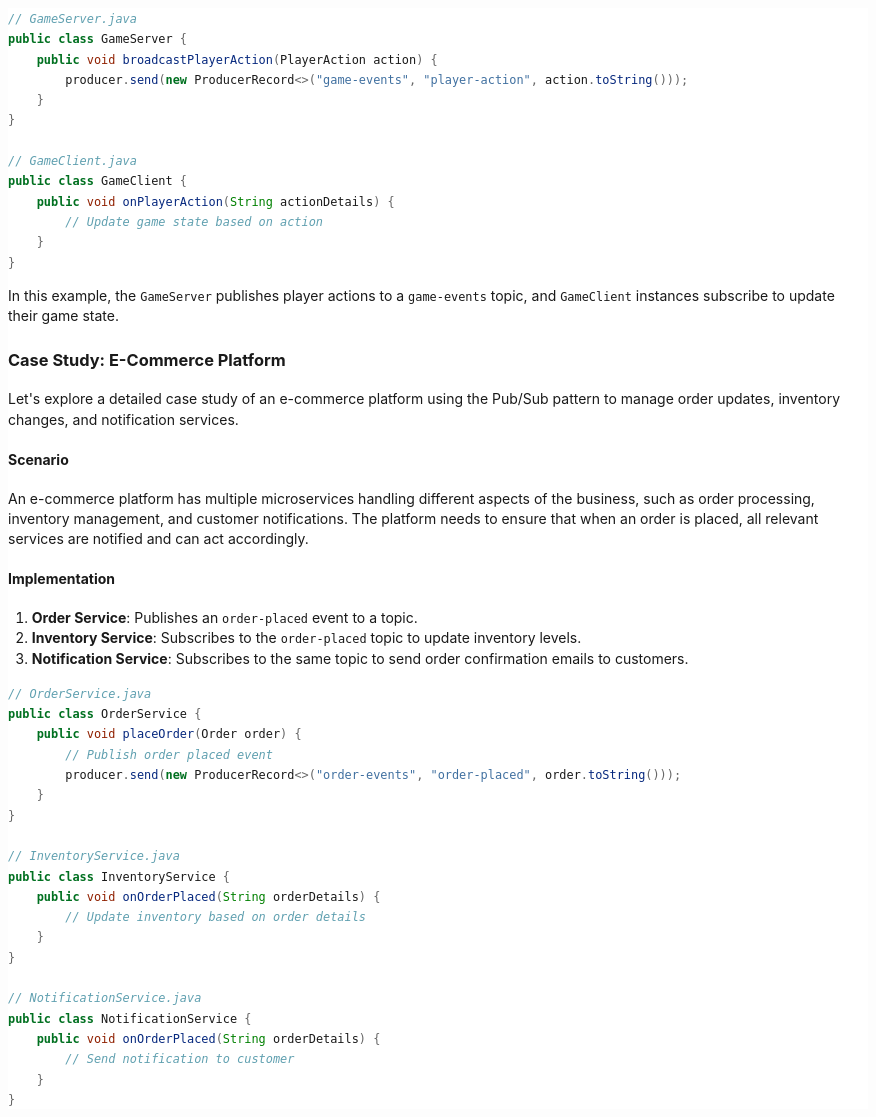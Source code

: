 ```java
// GameServer.java
public class GameServer {
    public void broadcastPlayerAction(PlayerAction action) {
        producer.send(new ProducerRecord<>("game-events", "player-action", action.toString()));
    }
}

// GameClient.java
public class GameClient {
    public void onPlayerAction(String actionDetails) {
        // Update game state based on action
    }
}
```

In this example, the `GameServer` publishes player actions to a `game-events` topic, and `GameClient` instances subscribe to update their game state.

### Case Study: E-Commerce Platform

Let's explore a detailed case study of an e-commerce platform using the Pub/Sub pattern to manage order updates, inventory changes, and notification services.

#### Scenario

An e-commerce platform has multiple microservices handling different aspects of the business, such as order processing, inventory management, and customer notifications. The platform needs to ensure that when an order is placed, all relevant services are notified and can act accordingly.

#### Implementation

1. **Order Service**: Publishes an `order-placed` event to a topic.
2. **Inventory Service**: Subscribes to the `order-placed` topic to update inventory levels.
3. **Notification Service**: Subscribes to the same topic to send order confirmation emails to customers.

```java
// OrderService.java
public class OrderService {
    public void placeOrder(Order order) {
        // Publish order placed event
        producer.send(new ProducerRecord<>("order-events", "order-placed", order.toString()));
    }
}

// InventoryService.java
public class InventoryService {
    public void onOrderPlaced(String orderDetails) {
        // Update inventory based on order details
    }
}

// NotificationService.java
public class NotificationService {
    public void onOrderPlaced(String orderDetails) {
        // Send notification to customer
    }
}
```
